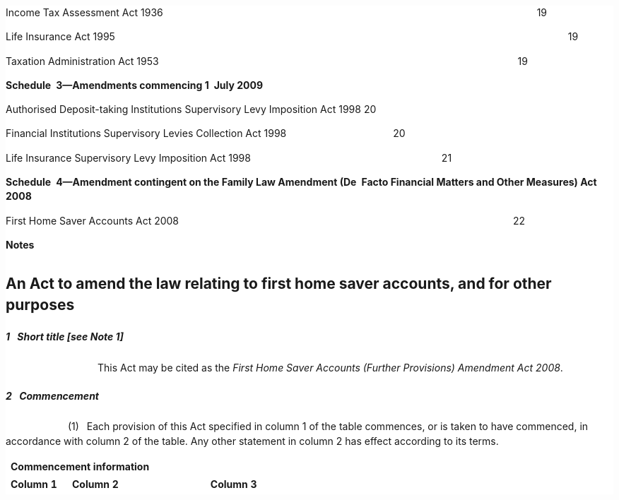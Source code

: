 Income Tax Assessment Act 1936                                                                            19

Life Insurance Act 1995                                                                                            19

Taxation Administration Act 1953                                                                         19

**Schedule 3—Amendments commencing 1 July 2009** 

Authorised Deposit-taking Institutions Supervisory Levy Imposition Act 1998 20

Financial Institutions Supervisory Levies Collection Act 1998                      20

Life Insurance Supervisory Levy Imposition Act 1998                                       21

**Schedule 4—Amendment contingent on the Family Law Amendment (De Facto Financial Matters and Other Measures) Act 2008** 

First Home Saver Accounts Act 2008                                                                    22

**Notes** 

## An Act to amend the law relating to first home saver accounts, and for other purposes

##### <a id="1"></a>1  Short title [_see_ Note 1]

                   This Act may be cited as the _First Home Saver Accounts (Further Provisions) Amendment Act 2008_.

##### <a id="2"></a>2  Commencement

             (1)  Each provision of this Act specified in column 1 of the table commences, or is taken to have commenced, in accordance with column 2 of the table. Any other statement in column 2 has effect according to its terms.

<table>
<colgroup>
  <col width="24%">
  <col width="54%">
  <col width="22%">
</colgroup>

<thead>
  <tr>
    <td colspan="3">
      <div>
        <b>Commencement information</b>
      </div>
    </td>
  </tr>
  <tr>
    <td>
      <div>
        <b>Column 1</b>
      </div>
    </td>
    <td>
      <div>
        <b>Column 2</b>
      </div>
    </td>
    <td>
      <div>
        <b>Column 3</b>
      </div>
    </td>